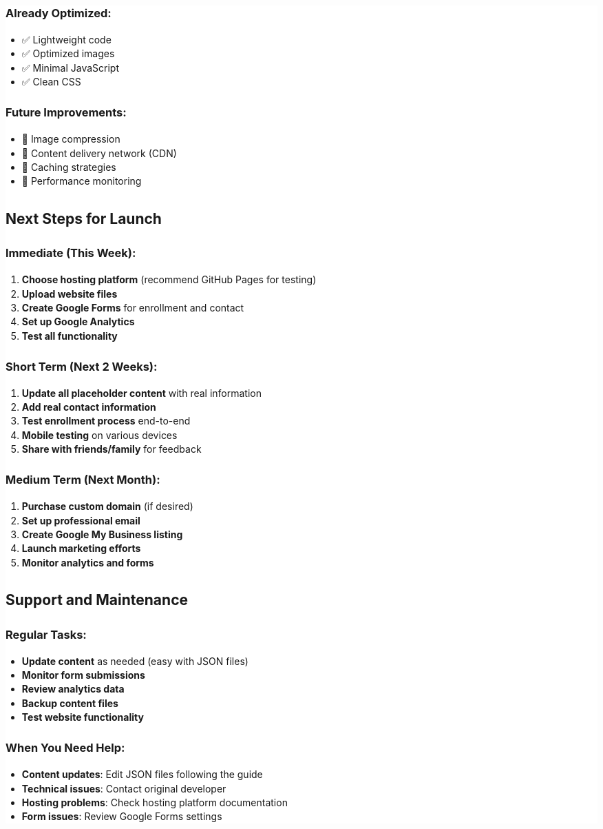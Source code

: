 ### Already Optimized:
- ✅ Lightweight code
- ✅ Optimized images
- ✅ Minimal JavaScript
- ✅ Clean CSS

### Future Improvements:
- 🚀 Image compression
- 🚀 Content delivery network (CDN)
- 🚀 Caching strategies
- 🚀 Performance monitoring

## Next Steps for Launch

### Immediate (This Week):
1. **Choose hosting platform** (recommend GitHub Pages for testing)
2. **Upload website files**
3. **Create Google Forms** for enrollment and contact
4. **Set up Google Analytics**
5. **Test all functionality**

### Short Term (Next 2 Weeks):
1. **Update all placeholder content** with real information
2. **Add real contact information**
3. **Test enrollment process** end-to-end
4. **Mobile testing** on various devices
5. **Share with friends/family** for feedback

### Medium Term (Next Month):
1. **Purchase custom domain** (if desired)
2. **Set up professional email**
3. **Create Google My Business listing**
4. **Launch marketing efforts**
5. **Monitor analytics and forms**

## Support and Maintenance

### Regular Tasks:
- **Update content** as needed (easy with JSON files)
- **Monitor form submissions**
- **Review analytics data**
- **Backup content files**
- **Test website functionality**

### When You Need Help:
- **Content updates**: Edit JSON files following the guide
- **Technical issues**: Contact original developer
- **Hosting problems**: Check hosting platform documentation
- **Form issues**: Review Google Forms settings

